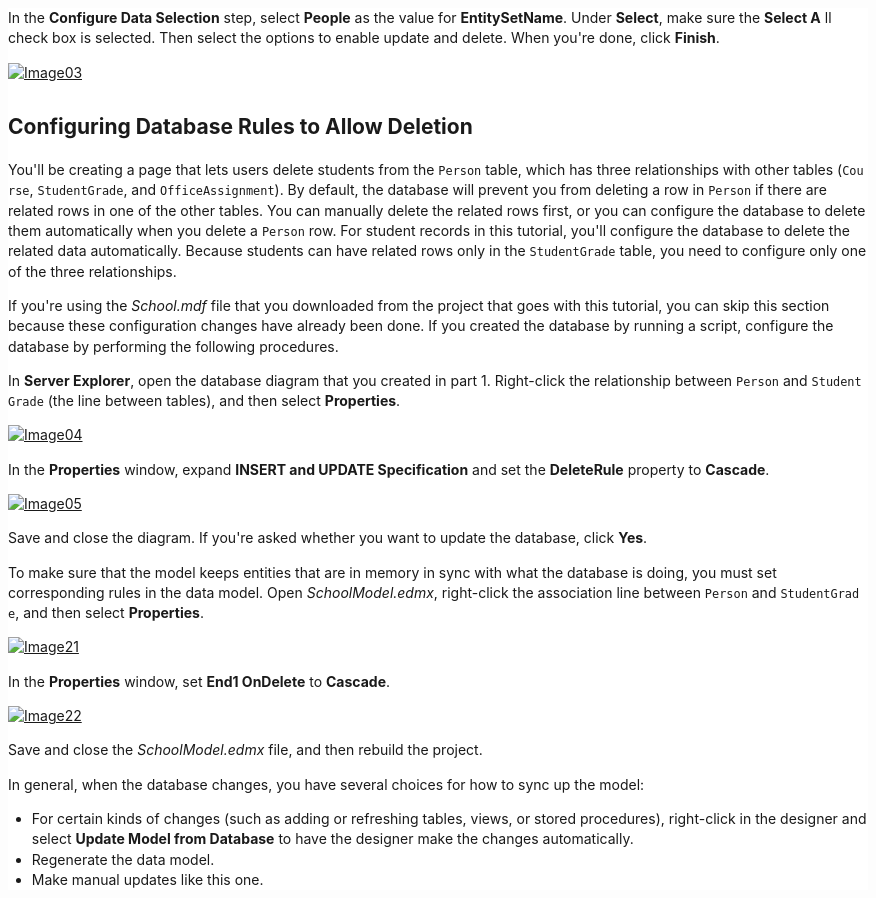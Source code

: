 In the **Configure Data Selection** step, select **People** as the value for **EntitySetName**. Under **Select**, make sure the **Select A** ll check box is selected. Then select the options to enable update and delete. When you're done, click **Finish**.

[![Image03](the-entity-framework-and-aspnet-getting-started-part-2/_static/image18.png)](the-entity-framework-and-aspnet-getting-started-part-2/_static/image17.png)

## Configuring Database Rules to Allow Deletion

You'll be creating a page that lets users delete students from the `Person` table, which has three relationships with other tables (`Course`, `StudentGrade`, and `OfficeAssignment`). By default, the database will prevent you from deleting a row in `Person` if there are related rows in one of the other tables. You can manually delete the related rows first, or you can configure the database to delete them automatically when you delete a `Person` row. For student records in this tutorial, you'll configure the database to delete the related data automatically. Because students can have related rows only in the `StudentGrade` table, you need to configure only one of the three relationships.

If you're using the *School.mdf* file that you downloaded from the project that goes with this tutorial, you can skip this section because these configuration changes have already been done. If you created the database by running a script, configure the database by performing the following procedures.

In **Server Explorer**, open the database diagram that you created in part 1. Right-click the relationship between `Person` and `StudentGrade` (the line between tables), and then select **Properties**.

[![Image04](the-entity-framework-and-aspnet-getting-started-part-2/_static/image20.png)](the-entity-framework-and-aspnet-getting-started-part-2/_static/image19.png)

In the **Properties** window, expand **INSERT and UPDATE Specification** and set the **DeleteRule** property to **Cascade**.

[![Image05](the-entity-framework-and-aspnet-getting-started-part-2/_static/image22.png)](the-entity-framework-and-aspnet-getting-started-part-2/_static/image21.png)

Save and close the diagram. If you're asked whether you want to update the database, click **Yes**.

To make sure that the model keeps entities that are in memory in sync with what the database is doing, you must set corresponding rules in the data model. Open *SchoolModel.edmx*, right-click the association line between `Person` and `StudentGrade`, and then select **Properties**.

[![Image21](the-entity-framework-and-aspnet-getting-started-part-2/_static/image24.png)](the-entity-framework-and-aspnet-getting-started-part-2/_static/image23.png)

In the **Properties** window, set **End1 OnDelete** to **Cascade**.

[![Image22](the-entity-framework-and-aspnet-getting-started-part-2/_static/image26.png)](the-entity-framework-and-aspnet-getting-started-part-2/_static/image25.png)

Save and close the *SchoolModel.edmx* file, and then rebuild the project.

In general, when the database changes, you have several choices for how to sync up the model:

- For certain kinds of changes (such as adding or refreshing tables, views, or stored procedures), right-click in the designer and select **Update Model from Database** to have the designer make the changes automatically.
- Regenerate the data model.
- Make manual updates like this one.
